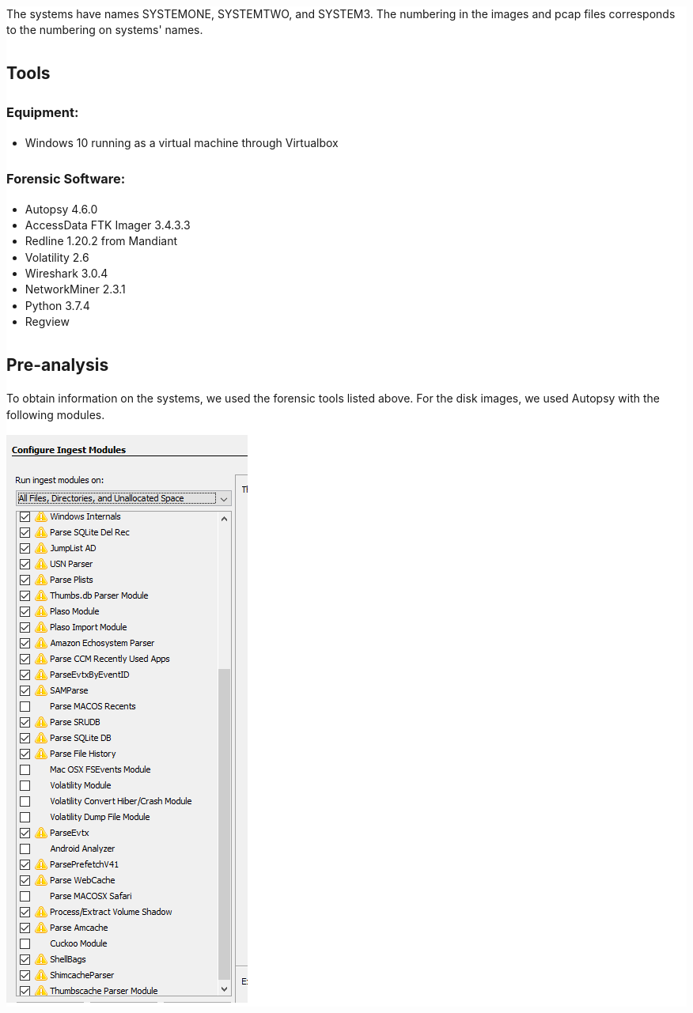 The systems have names SYSTEMONE, SYSTEMTWO, and SYSTEM3. The numbering in the images and pcap files corresponds to the numbering on systems' names.

## Tools

### Equipment:
- Windows 10 running as a virtual machine through Virtualbox
### Forensic Software:
- Autopsy 4.6.0
- AccessData FTK Imager 3.4.3.3
- Redline 1.20.2 from Mandiant
- Volatility 2.6
- Wireshark 3.0.4
- NetworkMiner 2.3.1
- Python 3.7.4
- Regview

## Pre-analysis
To obtain information on the systems, we used the forensic tools listed above. For the disk images, we used Autopsy with the following modules.

![autopsy_modules.png](autopsy_modules.png)
